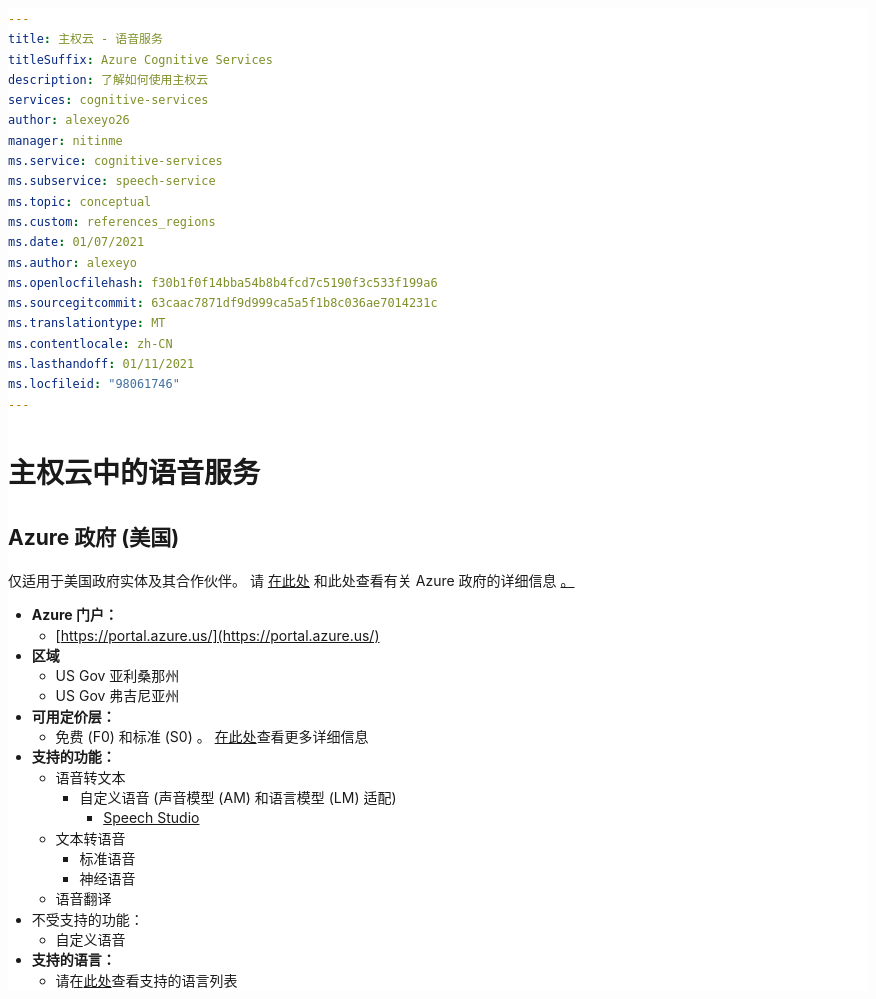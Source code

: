 ```yaml
---
title: 主权云 - 语音服务
titleSuffix: Azure Cognitive Services
description: 了解如何使用主权云
services: cognitive-services
author: alexeyo26
manager: nitinme
ms.service: cognitive-services
ms.subservice: speech-service
ms.topic: conceptual
ms.custom: references_regions
ms.date: 01/07/2021
ms.author: alexeyo
ms.openlocfilehash: f30b1f0f14bba54b8b4fcd7c5190f3c533f199a6
ms.sourcegitcommit: 63caac7871df9d999ca5a5f1b8c036ae7014231c
ms.translationtype: MT
ms.contentlocale: zh-CN
ms.lasthandoff: 01/11/2021
ms.locfileid: "98061746"
---
```

# <a name="speech-services-in-sovereign-clouds"></a>主权云中的语音服务

## <a name="azure-government-united-states"></a>Azure 政府 (美国) 

仅适用于美国政府实体及其合作伙伴。 请 [在此处](../../azure-government/documentation-government-welcome.md) 和此处查看有关 Azure 政府的详细信息 [。](../../azure-government/compare-azure-government-global-azure.md)

- **Azure 门户：**
  - [https://portal.azure.us/](https://portal.azure.us/)
- **区域**
  - US Gov 亚利桑那州
  - US Gov 弗吉尼亚州
- **可用定价层：**
  - 免费 (F0) 和标准 (S0) 。 [在此处](https://azure.microsoft.com/pricing/details/cognitive-services/speech-services/)查看更多详细信息
- **支持的功能：**
  - 语音转文本
    - 自定义语音 (声音模型 (AM) 和语言模型 (LM) 适配) 
      - [Speech Studio](https://speech.azure.us/)
  - 文本转语音
    - 标准语音
    - 神经语音
  - 语音翻译
- 不受支持的功能：
  - 自定义语音
- **支持的语言：**
  - 请在[此处](language-support.md)查看支持的语言列表
